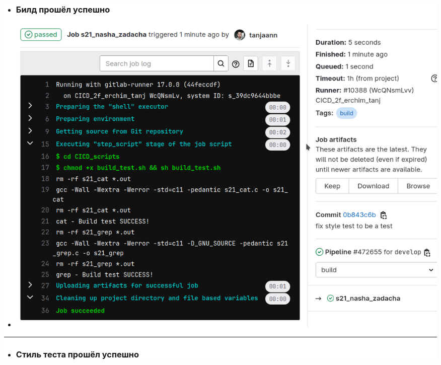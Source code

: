 
- ### Билд прошёл успешно
- ![gitlab_CICD](./pics/2024july_p27.png)
---
- ### Стиль теста прошёл успешно